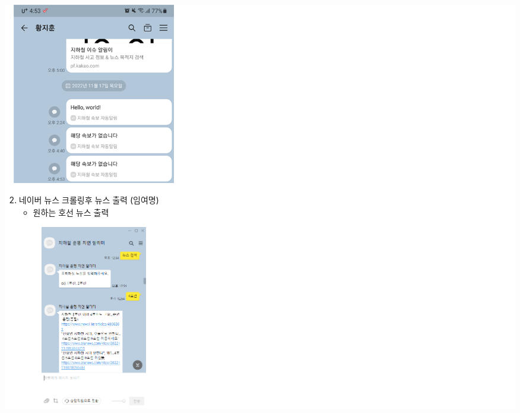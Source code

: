 <img src="2022-11-18-09-25-37.png" width="300" height="300"/><br/>

2. 네이버 뉴스 크롤링후 뉴스 출력 (임여명)
    - 원하는 호선 뉴스 출력

<img src="2022-11-18-09-30-54.png" width="300" height="300"/><br/>
